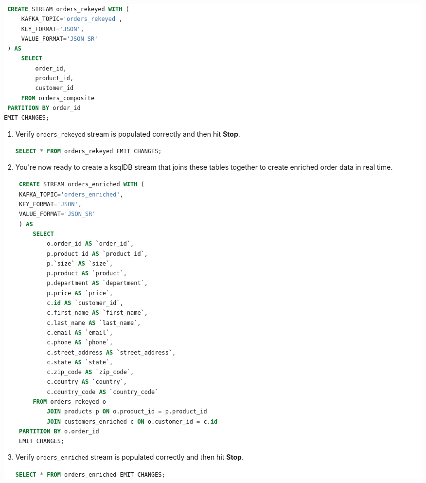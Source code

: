    ```sql
    CREATE STREAM orders_rekeyed WITH (
        KAFKA_TOPIC='orders_rekeyed',
        KEY_FORMAT='JSON',
        VALUE_FORMAT='JSON_SR'
    ) AS
        SELECT
            order_id,
            product_id,
            customer_id
        FROM orders_composite
    PARTITION BY order_id
   EMIT CHANGES;
   ```

1. Verify `orders_rekeyed` stream is populated correctly and then hit **Stop**.
   ```sql
   SELECT * FROM orders_rekeyed EMIT CHANGES;
   ```
1. You're now ready to create a ksqlDB stream that joins these tables together to create enriched order data in real time.
   ```sql
    CREATE STREAM orders_enriched WITH (
    KAFKA_TOPIC='orders_enriched',
    KEY_FORMAT='JSON',
    VALUE_FORMAT='JSON_SR'
    ) AS
        SELECT
            o.order_id AS `order_id`,
            p.product_id AS `product_id`,
            p.`size` AS `size`,
            p.product AS `product`,
            p.department AS `department`,
            p.price AS `price`,
            c.id AS `customer_id`,
            c.first_name AS `first_name`,
            c.last_name AS `last_name`,
            c.email AS `email`,
            c.phone AS `phone`,
            c.street_address AS `street_address`,
            c.state AS `state`,
            c.zip_code AS `zip_code`,
            c.country AS `country`,
            c.country_code AS `country_code`
        FROM orders_rekeyed o
            JOIN products p ON o.product_id = p.product_id
            JOIN customers_enriched c ON o.customer_id = c.id
    PARTITION BY o.order_id
    EMIT CHANGES;
   ```
1. Verify `orders_enriched` stream is populated correctly and then hit **Stop**.

   ```sql
   SELECT * FROM orders_enriched EMIT CHANGES;
   ```
